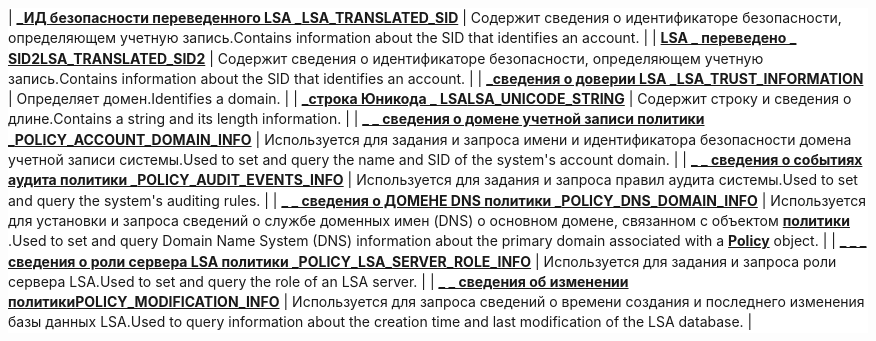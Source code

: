 | [<span data-ttu-id="9bde2-122">**\_ИД безопасности переведенного LSA \_**</span><span class="sxs-lookup"><span data-stu-id="9bde2-122">**LSA\_TRANSLATED\_SID**</span></span>](/windows/desktop/api/Ntsecapi/ns-ntsecapi-lsa_translated_sid)                              | <span data-ttu-id="9bde2-123">Содержит сведения о идентификаторе безопасности, определяющем учетную запись.</span><span class="sxs-lookup"><span data-stu-id="9bde2-123">Contains information about the SID that identifies an account.</span></span>                                                                                |
| [<span data-ttu-id="9bde2-124">**LSA \_ переведено \_ SID2**</span><span class="sxs-lookup"><span data-stu-id="9bde2-124">**LSA\_TRANSLATED\_SID2**</span></span>](/windows/desktop/api/LsaLookup/ns-lsalookup-lsa_translated_sid2)                            | <span data-ttu-id="9bde2-125">Содержит сведения о идентификаторе безопасности, определяющем учетную запись.</span><span class="sxs-lookup"><span data-stu-id="9bde2-125">Contains information about the SID that identifies an account.</span></span>                                                                                |
| [<span data-ttu-id="9bde2-126">**\_сведения о доверии LSA \_**</span><span class="sxs-lookup"><span data-stu-id="9bde2-126">**LSA\_TRUST\_INFORMATION**</span></span>](/windows/desktop/api/lsalookup/ns-lsalookup-lsa_trust_information)                        | <span data-ttu-id="9bde2-127">Определяет домен.</span><span class="sxs-lookup"><span data-stu-id="9bde2-127">Identifies a domain.</span></span>                                                                                                                          |
| [<span data-ttu-id="9bde2-128">**\_строка Юникода \_ LSA**</span><span class="sxs-lookup"><span data-stu-id="9bde2-128">**LSA\_UNICODE\_STRING**</span></span>](/windows/desktop/api/lsalookup/ns-lsalookup-lsa_unicode_string)                              | <span data-ttu-id="9bde2-129">Содержит строку и сведения о длине.</span><span class="sxs-lookup"><span data-stu-id="9bde2-129">Contains a string and its length information.</span></span>                                                                                                 |
| [<span data-ttu-id="9bde2-130">**\_ \_ сведения о домене учетной записи политики \_**</span><span class="sxs-lookup"><span data-stu-id="9bde2-130">**POLICY\_ACCOUNT\_DOMAIN\_INFO**</span></span>](/windows/desktop/api/LsaLookup/ns-lsalookup-policy_account_domain_info)             | <span data-ttu-id="9bde2-131">Используется для задания и запроса имени и идентификатора безопасности домена учетной записи системы.</span><span class="sxs-lookup"><span data-stu-id="9bde2-131">Used to set and query the name and SID of the system's account domain.</span></span>                                                                        |
| [<span data-ttu-id="9bde2-132">**\_ \_ сведения о событиях аудита политики \_**</span><span class="sxs-lookup"><span data-stu-id="9bde2-132">**POLICY\_AUDIT\_EVENTS\_INFO**</span></span>](/windows/desktop/api/Ntsecapi/ns-ntsecapi-policy_audit_events_info)                 | <span data-ttu-id="9bde2-133">Используется для задания и запроса правил аудита системы.</span><span class="sxs-lookup"><span data-stu-id="9bde2-133">Used to set and query the system's auditing rules.</span></span>                                                                                            |
| [<span data-ttu-id="9bde2-134">**\_ \_ сведения о ДОМЕНЕ DNS политики \_**</span><span class="sxs-lookup"><span data-stu-id="9bde2-134">**POLICY\_DNS\_DOMAIN\_INFO**</span></span>](/windows/desktop/api/LsaLookup/ns-lsalookup-policy_dns_domain_info)                     | <span data-ttu-id="9bde2-135">Используется для установки и запроса сведений о службе доменных имен (DNS) о основном домене, связанном с объектом [**политики**](policy-object.md) .</span><span class="sxs-lookup"><span data-stu-id="9bde2-135">Used to set and query Domain Name System (DNS) information about the primary domain associated with a [**Policy**](policy-object.md) object.</span></span> |
| [<span data-ttu-id="9bde2-136">**\_ \_ \_ сведения о роли сервера LSA политики \_**</span><span class="sxs-lookup"><span data-stu-id="9bde2-136">**POLICY\_LSA\_SERVER\_ROLE\_INFO**</span></span>](/windows/desktop/api/Ntsecapi/ns-ntsecapi-policy_lsa_server_role_info)          | <span data-ttu-id="9bde2-137">Используется для задания и запроса роли сервера LSA.</span><span class="sxs-lookup"><span data-stu-id="9bde2-137">Used to set and query the role of an LSA server.</span></span>                                                                                              |
| [<span data-ttu-id="9bde2-138">**\_ \_ сведения об изменении политики**</span><span class="sxs-lookup"><span data-stu-id="9bde2-138">**POLICY\_MODIFICATION\_INFO**</span></span>](/windows/desktop/api/Ntsecapi/ns-ntsecapi-policy_modification_info)                  | <span data-ttu-id="9bde2-139">Используется для запроса сведений о времени создания и последнего изменения базы данных LSA.</span><span class="sxs-lookup"><span data-stu-id="9bde2-139">Used to query information about the creation time and last modification of the LSA database.</span></span>                                                  |